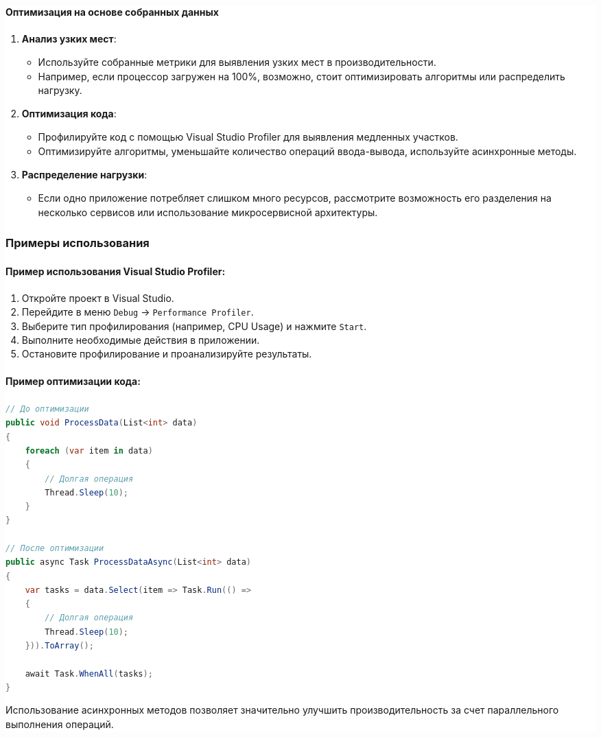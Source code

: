 #### Оптимизация на основе собранных данных

1. **Анализ узких мест**:
   - Используйте собранные метрики для выявления узких мест в производительности.
   - Например, если процессор загружен на 100%, возможно, стоит оптимизировать алгоритмы или распределить нагрузку.

2. **Оптимизация кода**:
   - Профилируйте код с помощью Visual Studio Profiler для выявления медленных участков.
   - Оптимизируйте алгоритмы, уменьшайте количество операций ввода-вывода, используйте асинхронные методы.

3. **Распределение нагрузки**:
   - Если одно приложение потребляет слишком много ресурсов, рассмотрите возможность его разделения на несколько сервисов или использование микросервисной архитектуры.

### Примеры использования

#### Пример использования Visual Studio Profiler:

1. Откройте проект в Visual Studio.
2. Перейдите в меню `Debug` -> `Performance Profiler`.
3. Выберите тип профилирования (например, CPU Usage) и нажмите `Start`.
4. Выполните необходимые действия в приложении.
5. Остановите профилирование и проанализируйте результаты.

#### Пример оптимизации кода:

```csharp
// До оптимизации
public void ProcessData(List<int> data)
{
    foreach (var item in data)
    {
        // Долгая операция
        Thread.Sleep(10);
    }
}

// После оптимизации
public async Task ProcessDataAsync(List<int> data)
{
    var tasks = data.Select(item => Task.Run(() => 
    {
        // Долгая операция
        Thread.Sleep(10);
    })).ToArray();

    await Task.WhenAll(tasks);
}
```

Использование асинхронных методов позволяет значительно улучшить производительность за счет параллельного выполнения операций.
